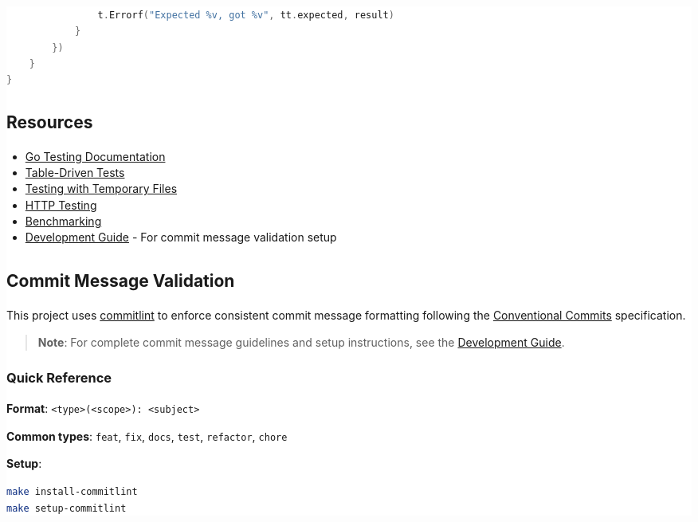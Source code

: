 ```go
                t.Errorf("Expected %v, got %v", tt.expected, result)
            }
        })
    }
}
```

## Resources

- [Go Testing Documentation](https://golang.org/doc/tutorial/add-a-test)
- [Table-Driven Tests](https://github.com/golang/go/wiki/TableDrivenTests)
- [Testing with Temporary Files](https://golang.org/pkg/testing/#T.TempDir)
- [HTTP Testing](https://golang.org/pkg/net/http/httptest/)
- [Benchmarking](https://golang.org/pkg/testing/#hdr-Benchmarks)
- [Development Guide](01_development.md) - For commit message validation setup

## Commit Message Validation

This project uses [commitlint](https://commitlint.js.org/) to enforce consistent commit message formatting following the [Conventional Commits](https://www.conventionalcommits.org/) specification.

> **Note**: For complete commit message guidelines and setup instructions, see the [Development Guide](01_development.md#commit-messages).

### Quick Reference

**Format**: `<type>(<scope>): <subject>`

**Common types**: `feat`, `fix`, `docs`, `test`, `refactor`, `chore`

**Setup**: 
```bash
make install-commitlint
make setup-commitlint
```
